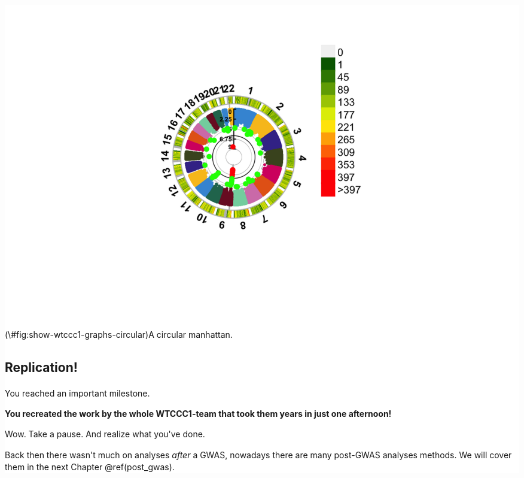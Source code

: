 <img src="img/_gwas_wtccc/WTCCC1ResultsManhattan-circular.png" alt="A circular manhattan." width="85%" />
<p class="caption">(\#fig:show-wtccc1-graphs-circular)A circular manhattan.</p>
</div>

## Replication! 

You reached an important milestone. 

**You recreated the work by the whole WTCCC1-team that took them years in just one afternoon!** 

Wow. Take a pause. And realize what you've done. 

Back then there wasn't much on analyses _after_ a GWAS, nowadays there are many post-GWAS analyses methods. We will cover them in the next Chapter \@ref(post_gwas).





